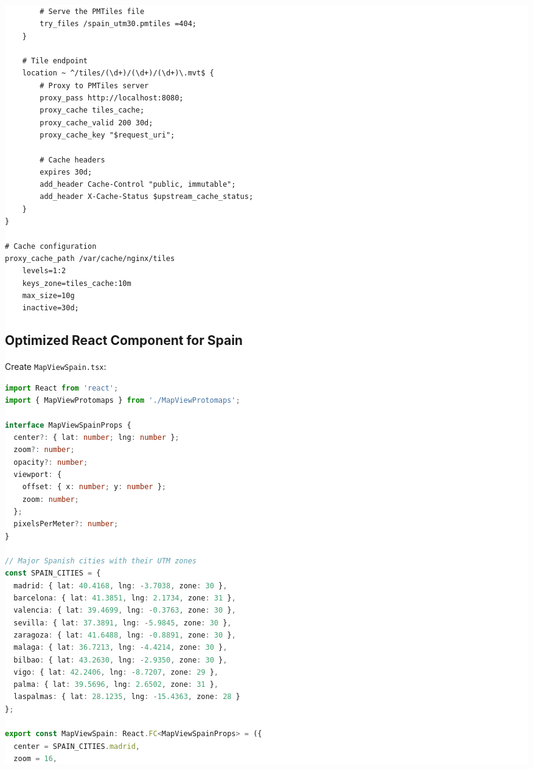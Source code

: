 ```nginx
        # Serve the PMTiles file
        try_files /spain_utm30.pmtiles =404;
    }
    
    # Tile endpoint
    location ~ ^/tiles/(\d+)/(\d+)/(\d+)\.mvt$ {
        # Proxy to PMTiles server
        proxy_pass http://localhost:8080;
        proxy_cache tiles_cache;
        proxy_cache_valid 200 30d;
        proxy_cache_key "$request_uri";
        
        # Cache headers
        expires 30d;
        add_header Cache-Control "public, immutable";
        add_header X-Cache-Status $upstream_cache_status;
    }
}

# Cache configuration
proxy_cache_path /var/cache/nginx/tiles 
    levels=1:2 
    keys_zone=tiles_cache:10m 
    max_size=10g 
    inactive=30d;
```

## Optimized React Component for Spain

Create `MapViewSpain.tsx`:

```typescript
import React from 'react';
import { MapViewProtomaps } from './MapViewProtomaps';

interface MapViewSpainProps {
  center?: { lat: number; lng: number };
  zoom?: number;
  opacity?: number;
  viewport: {
    offset: { x: number; y: number };
    zoom: number;
  };
  pixelsPerMeter?: number;
}

// Major Spanish cities with their UTM zones
const SPAIN_CITIES = {
  madrid: { lat: 40.4168, lng: -3.7038, zone: 30 },
  barcelona: { lat: 41.3851, lng: 2.1734, zone: 31 },
  valencia: { lat: 39.4699, lng: -0.3763, zone: 30 },
  sevilla: { lat: 37.3891, lng: -5.9845, zone: 30 },
  zaragoza: { lat: 41.6488, lng: -0.8891, zone: 30 },
  malaga: { lat: 36.7213, lng: -4.4214, zone: 30 },
  bilbao: { lat: 43.2630, lng: -2.9350, zone: 30 },
  vigo: { lat: 42.2406, lng: -8.7207, zone: 29 },
  palma: { lat: 39.5696, lng: 2.6502, zone: 31 },
  laspalmas: { lat: 28.1235, lng: -15.4363, zone: 28 }
};

export const MapViewSpain: React.FC<MapViewSpainProps> = ({
  center = SPAIN_CITIES.madrid,
  zoom = 16,
```